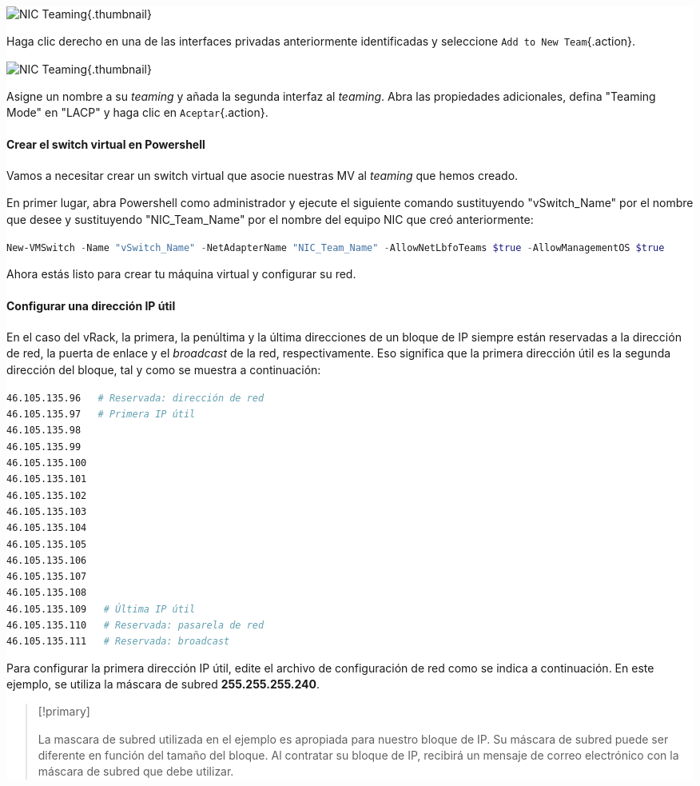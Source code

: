![NIC Teaming](images/nic_teaming_1.png){.thumbnail}

Haga clic derecho en una de las interfaces privadas anteriormente identificadas y seleccione `Add to New Team`{.action}.

![NIC Teaming](images/nic_teaming_2.png){.thumbnail}

Asigne un nombre a su *teaming* y añada la segunda interfaz al *teaming*. Abra las propiedades adicionales, defina "Teaming Mode" en "LACP" y haga clic en `Aceptar`{.action}.

#### Crear el switch virtual en Powershell

Vamos a necesitar crear un switch virtual que asocie nuestras MV al *teaming* que hemos creado.

En primer lugar, abra Powershell como administrador y ejecute el siguiente comando sustituyendo "vSwitch_Name" por el nombre que desee y sustituyendo "NIC_Team_Name" por el nombre del equipo NIC que creó anteriormente:

```powershell
New-VMSwitch -Name "vSwitch_Name" -NetAdapterName "NIC_Team_Name" -AllowNetLbfoTeams $true -AllowManagementOS $true 
```

Ahora estás listo para crear tu máquina virtual y configurar su red.

#### Configurar una dirección IP útil

En el caso del vRack, la primera, la penúltima y la última direcciones de un bloque de IP siempre están reservadas a la dirección de red, la puerta de enlace y el *broadcast* de la red, respectivamente. Eso significa que la primera dirección útil es la segunda dirección del bloque, tal y como se muestra a continuación:

```sh
46.105.135.96   # Reservada: dirección de red 
46.105.135.97   # Primera IP útil
46.105.135.98
46.105.135.99
46.105.135.100
46.105.135.101
46.105.135.102
46.105.135.103
46.105.135.104
46.105.135.105
46.105.135.106
46.105.135.107
46.105.135.108
46.105.135.109   # Última IP útil
46.105.135.110   # Reservada: pasarela de red
46.105.135.111   # Reservada: broadcast
```

Para configurar la primera dirección IP útil, edite el archivo de configuración de red como se indica a continuación. En este ejemplo, se utiliza la máscara de subred **255.255.255.240**.

> [!primary]
>
> La mascara de subred utilizada en el ejemplo es apropiada para nuestro bloque de IP. Su máscara de subred puede ser diferente en función del tamaño del bloque. Al contratar su bloque de IP, recibirá un mensaje de correo electrónico con la máscara de subred que debe utilizar.
>
